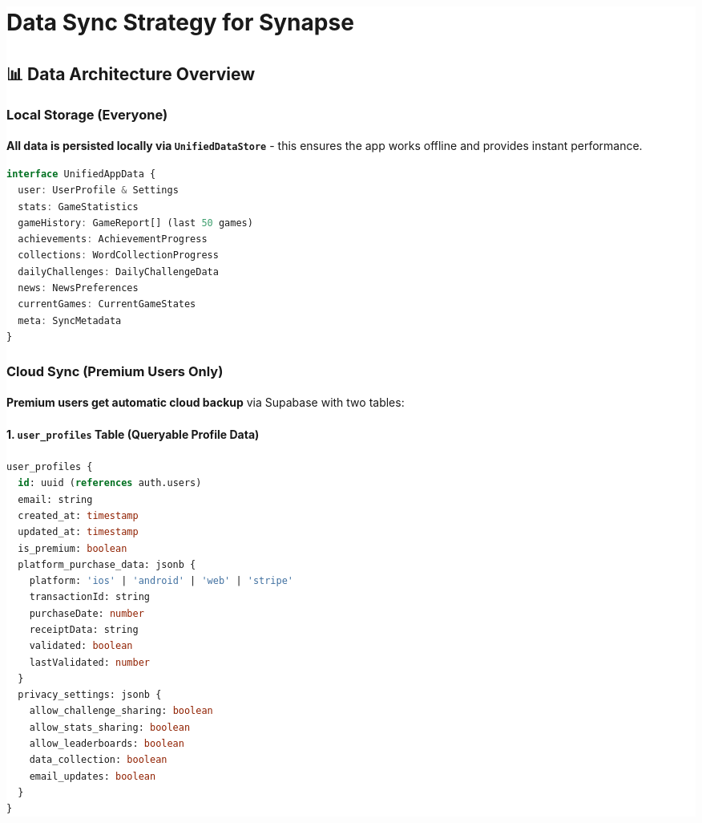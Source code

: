 # Data Sync Strategy for Synapse

## 📊 Data Architecture Overview

### Local Storage (Everyone)
**All data is persisted locally via `UnifiedDataStore`** - this ensures the app works offline and provides instant performance.

```typescript
interface UnifiedAppData {
  user: UserProfile & Settings
  stats: GameStatistics  
  gameHistory: GameReport[] (last 50 games)
  achievements: AchievementProgress
  collections: WordCollectionProgress
  dailyChallenges: DailyChallengeData
  news: NewsPreferences
  currentGames: CurrentGameStates
  meta: SyncMetadata
}
```

### Cloud Sync (Premium Users Only)
**Premium users get automatic cloud backup** via Supabase with two tables:

#### 1. `user_profiles` Table (Queryable Profile Data)
```sql
user_profiles {
  id: uuid (references auth.users)
  email: string
  created_at: timestamp
  updated_at: timestamp  
  is_premium: boolean
  platform_purchase_data: jsonb {
    platform: 'ios' | 'android' | 'web' | 'stripe'
    transactionId: string
    purchaseDate: number
    receiptData: string
    validated: boolean
    lastValidated: number
  }
  privacy_settings: jsonb {
    allow_challenge_sharing: boolean
    allow_stats_sharing: boolean  
    allow_leaderboards: boolean
    data_collection: boolean
    email_updates: boolean
  }
}
```
